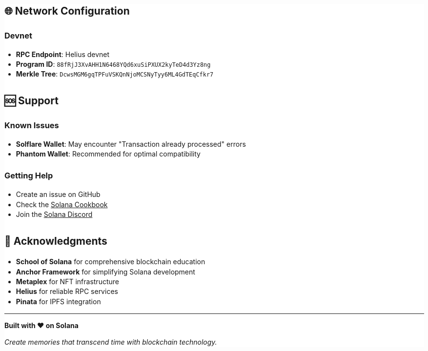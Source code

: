 
## 🌐 Network Configuration

### Devnet
- **RPC Endpoint**: Helius devnet
- **Program ID**: `88fRjJ3XvAHH1N6468YQd6xuSiPXUX2kyTeD4d3Yz8ng`
- **Merkle Tree**: `DcwsMGM6gqTPFuVSKQnNjoMCSNyTyy6ML4GdTEqCfkr7`

## 🆘 Support

### Known Issues
- **Solflare Wallet**: May encounter "Transaction already processed" errors
- **Phantom Wallet**: Recommended for optimal compatibility

### Getting Help
- Create an issue on GitHub
- Check the [Solana Cookbook](https://solanacookbook.com/)
- Join the [Solana Discord](https://discord.gg/solana)

## 🙏 Acknowledgments

- **School of Solana** for comprehensive blockchain education
- **Anchor Framework** for simplifying Solana development
- **Metaplex** for NFT infrastructure
- **Helius** for reliable RPC services
- **Pinata** for IPFS integration

---

**Built with ❤️ on Solana**

*Create memories that transcend time with blockchain technology.*
